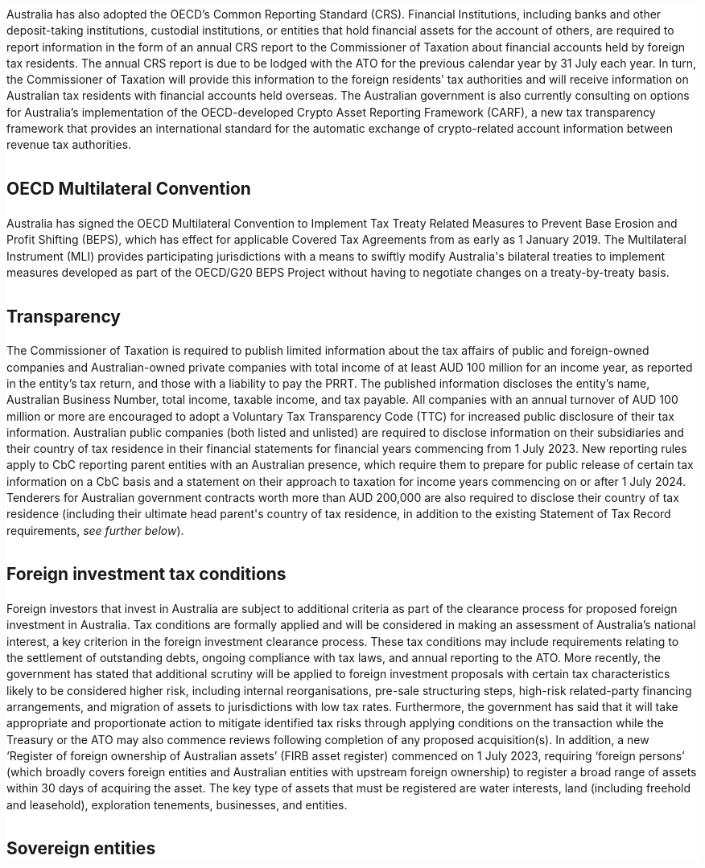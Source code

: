 Australia has also adopted the OECD’s Common Reporting Standard (CRS). Financial Institutions, including banks and other deposit-taking institutions, custodial institutions, or entities that hold financial assets for the account of others, are required to report information in the form of an annual CRS report to the Commissioner of Taxation about financial accounts held by foreign tax residents. The annual CRS report is due to be lodged with the ATO for the previous calendar year by 31 July each year. In turn, the Commissioner of Taxation will provide this information to the foreign residents’ tax authorities and will receive information on Australian tax residents with financial accounts held overseas.
The Australian government is also currently consulting on options for Australia’s implementation of the OECD-developed Crypto Asset Reporting Framework (CARF), a new tax transparency framework that provides an international standard for the automatic exchange of crypto-related account information between revenue tax authorities.
## OECD Multilateral Convention
Australia has signed the OECD Multilateral Convention to Implement Tax Treaty Related Measures to Prevent Base Erosion and Profit Shifting (BEPS), which has effect for applicable Covered Tax Agreements from as early as 1 January 2019. The Multilateral Instrument (MLI) provides participating jurisdictions with a means to swiftly modify Australia's bilateral treaties to implement measures developed as part of the OECD/G20 BEPS Project without having to negotiate changes on a treaty-by-treaty basis.
## Transparency
The Commissioner of Taxation is required to publish limited information about the tax affairs of public and foreign-owned companies and Australian-owned private companies with total income of at least AUD 100 million for an income year, as reported in the entity’s tax return, and those with a liability to pay the PRRT. The published information discloses the entity’s name, Australian Business Number, total income, taxable income, and tax payable.
All companies with an annual turnover of AUD 100 million or more are encouraged to adopt a Voluntary Tax Transparency Code (TTC) for increased public disclosure of their tax information.
Australian public companies (both listed and unlisted) are required to disclose information on their subsidiaries and their country of tax residence in their financial statements for financial years commencing from 1 July 2023.
New reporting rules apply to CbC reporting parent entities with an Australian presence, which require them to prepare for public release of certain tax information on a CbC basis and a statement on their approach to taxation for income years commencing on or after 1 July 2024.
Tenderers for Australian government contracts worth more than AUD 200,000 are also required to disclose their country of tax residence (including their ultimate head parent's country of tax residence, in addition to the existing Statement of Tax Record requirements, *see further below*).
## Foreign investment tax conditions
Foreign investors that invest in Australia are subject to additional criteria as part of the clearance process for proposed foreign investment in Australia. Tax conditions are formally applied and will be considered in making an assessment of Australia’s national interest, a key criterion in the foreign investment clearance process. These tax conditions may include requirements relating to the settlement of outstanding debts, ongoing compliance with tax laws, and annual reporting to the ATO. More recently, the government has stated that additional scrutiny will be applied to foreign investment proposals with certain tax characteristics likely to be considered higher risk, including internal reorganisations, pre-sale structuring steps, high-risk related-party financing arrangements, and migration of assets to jurisdictions with low tax rates.
Furthermore, the government has said that it will take appropriate and proportionate action to mitigate identified tax risks through applying conditions on the transaction while the Treasury or the ATO may also commence reviews following completion of any proposed acquisition(s).
In addition, a new ‘Register of foreign ownership of Australian assets’ (FIRB asset register) commenced on 1 July 2023, requiring ‘foreign persons’ (which broadly covers foreign entities and Australian entities with upstream foreign ownership) to register a broad range of assets within 30 days of acquiring the asset. The key type of assets that must be registered are water interests, land (including freehold and leasehold), exploration tenements, businesses, and entities.
## Sovereign entities